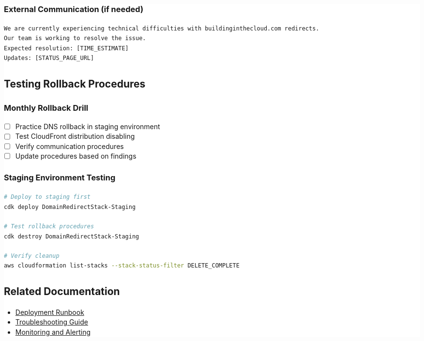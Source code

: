 
### External Communication (if needed)
```
We are currently experiencing technical difficulties with buildinginthecloud.com redirects. 
Our team is working to resolve the issue. 
Expected resolution: [TIME_ESTIMATE]
Updates: [STATUS_PAGE_URL]
```

## Testing Rollback Procedures

### Monthly Rollback Drill
- [ ] Practice DNS rollback in staging environment
- [ ] Test CloudFront distribution disabling
- [ ] Verify communication procedures
- [ ] Update procedures based on findings

### Staging Environment Testing
```bash
# Deploy to staging first
cdk deploy DomainRedirectStack-Staging

# Test rollback procedures
cdk destroy DomainRedirectStack-Staging

# Verify cleanup
aws cloudformation list-stacks --stack-status-filter DELETE_COMPLETE
```

## Related Documentation

- [Deployment Runbook](./deployment-runbook.md)
- [Troubleshooting Guide](./troubleshooting-guide.md)
- [Monitoring and Alerting](./monitoring-guide.md)